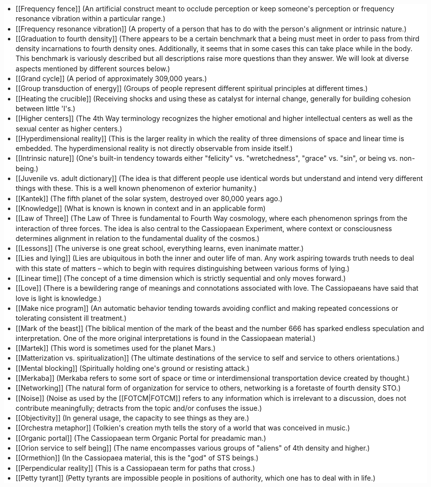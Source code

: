 *   [[Frequency fence]] (An artificial construct meant to occlude perception or keep someone's perception or frequency resonance vibration within a particular range.)
*   [[Frequency resonance vibration]] (A property of a person that has to do with the person's alignment or intrinsic nature.)
*   [[Graduation to fourth density]] (There appears to be a certain benchmark that a being must meet in order to pass from third density incarnations to fourth density ones. Additionally, it seems that in some cases this can take place while in the body. This benchmark is variously described but all descriptions raise more questions than they answer. We will look at diverse aspects mentioned by different sources below.)
*   [[Grand cycle]] (A period of approximately 309,000 years.)
*   [[Group transduction of energy]] (Groups of people represent different spiritual principles at different times.)
*   [[Heating the crucible]] (Receiving shocks and using these as catalyst for internal change, generally for building cohesion between little 'I's.)
*   [[Higher centers]] (The 4th Way terminology recognizes the higher emotional and higher intellectual centers as well as the sexual center as higher centers.)
*   [[Hyperdimensional reality]] (This is the larger reality in which the reality of three dimensions of space and linear time is embedded. The hyperdimensional reality is not directly observable from inside itself.)
*   [[Intrinsic nature]] (One's built-in tendency towards either "felicity" vs. "wretchedness", "grace" vs. "sin", or being vs. non-being.)
*   [[Juvenile vs. adult dictionary]] (The idea is that different people use identical words but understand and intend very different things with these. This is a well known phenomenon of exterior humanity.)
*   [[Kantek]] (The fifth planet of the solar system, destroyed over 80,000 years ago.)
*   [[Knowledge]] (What is known is known in context and in an applicable form)
*   [[Law of Three]] (The Law of Three is fundamental to Fourth Way cosmology, where each phenomenon springs from the interaction of three forces. The idea is also central to the Cassiopaean Experiment, where context or consciousness determines alignment in relation to the fundamental duality of the cosmos.)
*   [[Lessons]] (The universe is one great school, everything learns, even inanimate matter.)
*   [[Lies and lying]] (Lies are ubiquitous in both the inner and outer life of man. Any work aspiring towards truth needs to deal with this state of matters – which to begin with requires distinguishing between various forms of lying.)
*   [[Linear time]] (The concept of a time dimension which is strictly sequential and only moves forward.)
*   [[Love]] (There is a bewildering range of meanings and connotations associated with love. The Cassiopaeans have said that love is light is knowledge.)
*   [[Make nice program]] (An automatic behavior tending towards avoiding conflict and making repeated concessions or tolerating consistent ill treatment.)
*   [[Mark of the beast]] (The biblical mention of the mark of the beast and the number 666 has sparked endless speculation and interpretation. One of the more original interpretations is found in the Cassiopaean material.)
*   [[Martek]] (This word is sometimes used for the planet Mars.)
*   [[Matterization vs. spiritualization]] (The ultimate destinations of the service to self and service to others orientations.)
*   [[Mental blocking]] (Spiritually holding one's ground or resisting attack.)
*   [[Merkaba]] (Merkaba refers to some sort of space or time or interdimensional transportation device created by thought.)
*   [[Networking]] (The natural form of organization for service to others, networking is a foretaste of fourth density STO.)
*   [[Noise]] (Noise as used by the [[FOTCM|FOTCM]] refers to any information which is irrelevant to a discussion, does not contribute meaningfully; detracts from the topic and/or confuses the issue.)
*   [[Objectivity]] (In general usage, the capacity to see things as they are.)
*   [[Orchestra metaphor]] (Tolkien's creation myth tells the story of a world that was conceived in music.)
*   [[Organic portal]] (The Cassiopaean term Organic Portal for preadamic man.)
*   [[Orion service to self being]] (The name encompasses various groups of "aliens" of 4th density and higher.)
*   [[Ormethion]] (In the Cassiopaea material, this is the "god" of STS beings.)
*   [[Perpendicular reality]] (This is a Cassiopaean term for paths that cross.)
*   [[Petty tyrant]] (Petty tyrants are impossible people in positions of authority, which one has to deal with in life.)
